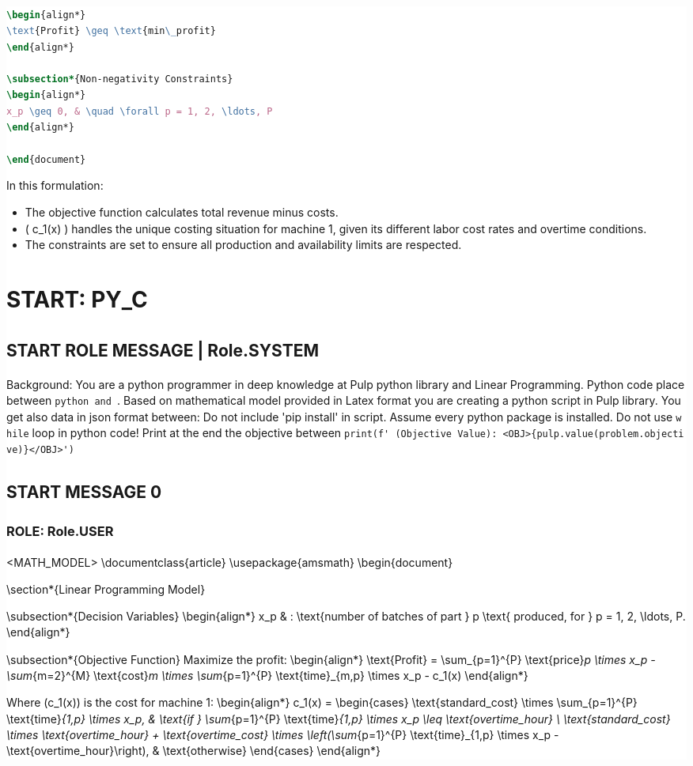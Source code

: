 ```latex
\begin{align*}
\text{Profit} \geq \text{min\_profit}
\end{align*}

\subsection*{Non-negativity Constraints}
\begin{align*}
x_p \geq 0, & \quad \forall p = 1, 2, \ldots, P
\end{align*}

\end{document}
```

In this formulation:
- The objective function calculates total revenue minus costs.
- \( c_1(x) \) handles the unique costing situation for machine 1, given its different labor cost rates and overtime conditions.
- The constraints are set to ensure all production and availability limits are respected.

# START: PY_C 
## START ROLE MESSAGE | Role.SYSTEM 
Background: You are a python programmer in deep knowledge at Pulp python library and Linear Programming. Python code place between ```python and ```. Based on mathematical model provided in Latex format you are creating a python script in Pulp library. You get also data in json format between: <DATA></DATA> Do not include 'pip install' in script. Assume every python package is installed. Do not use `while` loop in python code! Print at the end the objective between <OBJ></OBJ> `print(f' (Objective Value): <OBJ>{pulp.value(problem.objective)}</OBJ>')` 
## START MESSAGE 0 
### ROLE: Role.USER
<MATH_MODEL>
\documentclass{article}
\usepackage{amsmath}
\begin{document}

\section*{Linear Programming Model}

\subsection*{Decision Variables}
\begin{align*}
x_p & : \text{number of batches of part } p \text{ produced, for } p = 1, 2, \ldots, P.
\end{align*}

\subsection*{Objective Function}
Maximize the profit:
\begin{align*}
\text{Profit} = \sum_{p=1}^{P} \text{price}_p \times x_p - \sum_{m=2}^{M} \text{cost}_m \times \sum_{p=1}^{P} \text{time}_{m,p} \times x_p - c_1(x)
\end{align*}

Where \(c_1(x)\) is the cost for machine 1:
\begin{align*}
c_1(x) = 
\begin{cases} 
\text{standard\_cost} \times \sum_{p=1}^{P} \text{time}_{1,p} \times x_p, & \text{if } \sum_{p=1}^{P} \text{time}_{1,p} \times x_p \leq \text{overtime\_hour} \\
\text{standard\_cost} \times \text{overtime\_hour} + \text{overtime\_cost} \times \left(\sum_{p=1}^{P} \text{time}_{1,p} \times x_p - \text{overtime\_hour}\right), & \text{otherwise} 
\end{cases}
\end{align*}
